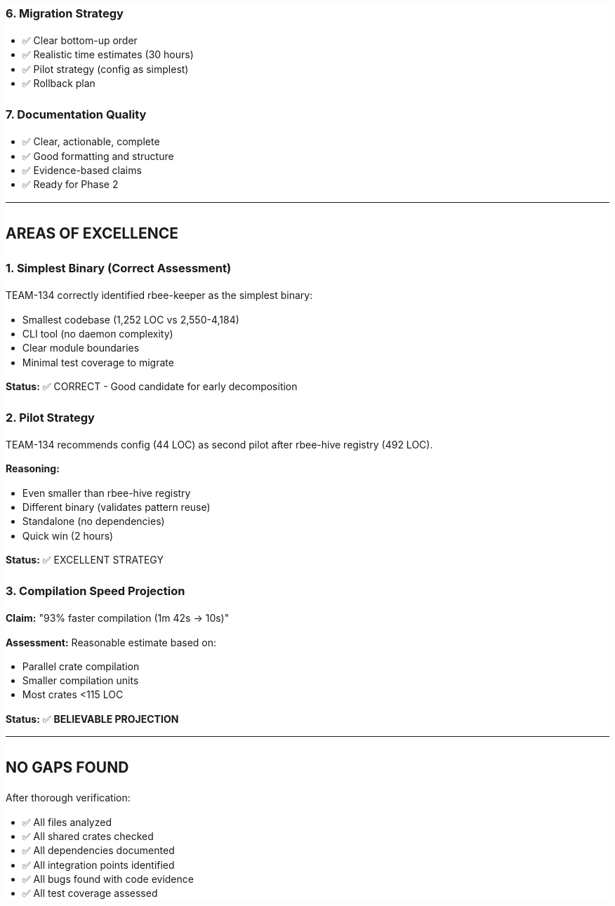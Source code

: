 ### 6. Migration Strategy
- ✅ Clear bottom-up order
- ✅ Realistic time estimates (30 hours)
- ✅ Pilot strategy (config as simplest)
- ✅ Rollback plan

### 7. Documentation Quality
- ✅ Clear, actionable, complete
- ✅ Good formatting and structure
- ✅ Evidence-based claims
- ✅ Ready for Phase 2

---

## AREAS OF EXCELLENCE

### 1. Simplest Binary (Correct Assessment)
TEAM-134 correctly identified rbee-keeper as the simplest binary:
- Smallest codebase (1,252 LOC vs 2,550-4,184)
- CLI tool (no daemon complexity)
- Clear module boundaries
- Minimal test coverage to migrate

**Status:** ✅ CORRECT - Good candidate for early decomposition

### 2. Pilot Strategy
TEAM-134 recommends config (44 LOC) as second pilot after rbee-hive registry (492 LOC).

**Reasoning:**
- Even smaller than rbee-hive registry
- Different binary (validates pattern reuse)
- Standalone (no dependencies)
- Quick win (2 hours)

**Status:** ✅ EXCELLENT STRATEGY

### 3. Compilation Speed Projection
**Claim:** "93% faster compilation (1m 42s → 10s)"

**Assessment:** Reasonable estimate based on:
- Parallel crate compilation
- Smaller compilation units
- Most crates <115 LOC

**Status:** ✅ **BELIEVABLE PROJECTION**

---

## NO GAPS FOUND

After thorough verification:
- ✅ All files analyzed
- ✅ All shared crates checked
- ✅ All dependencies documented
- ✅ All integration points identified
- ✅ All bugs found with code evidence
- ✅ All test coverage assessed

